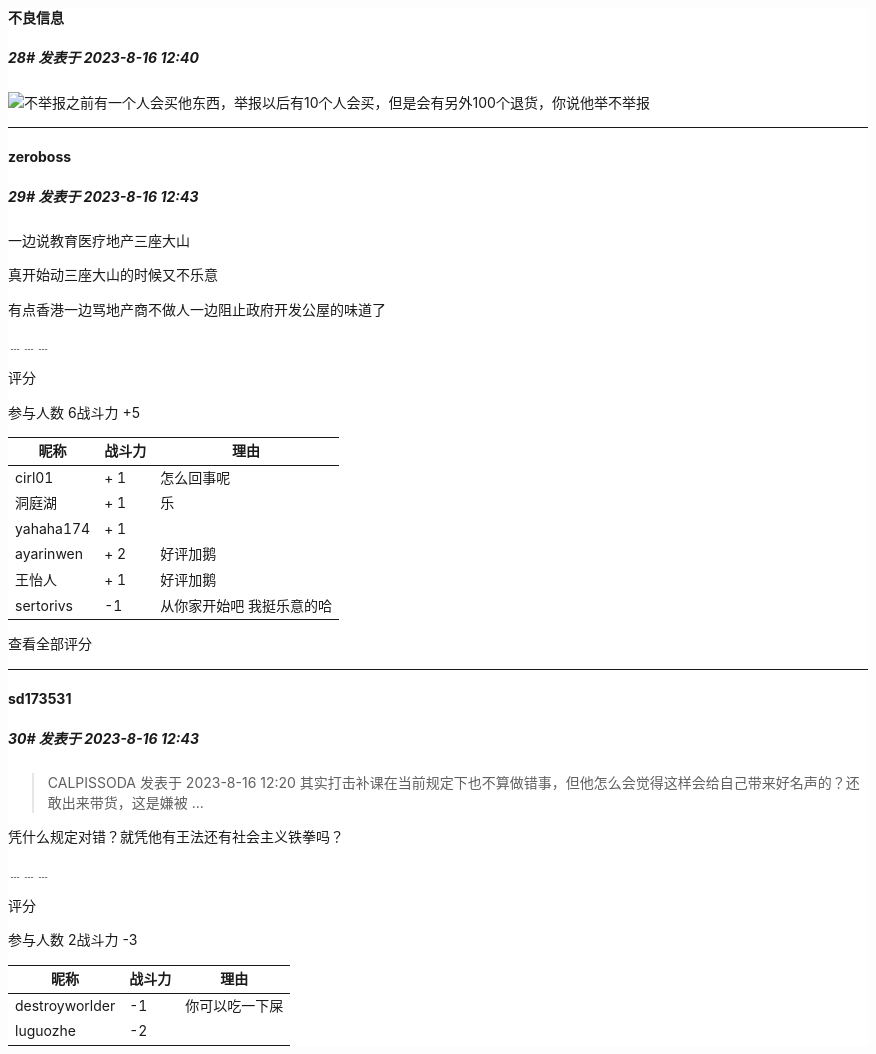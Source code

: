 ####  不良信息  
##### 28#       发表于 2023-8-16 12:40

<img src="https://static.saraba1st.com/image/smiley/face2017/037.png" referrerpolicy="no-referrer">不举报之前有一个人会买他东西，举报以后有10个人会买，但是会有另外100个退货，你说他举不举报

*****

####  zeroboss  
##### 29#       发表于 2023-8-16 12:43

一边说教育医疗地产三座大山

真开始动三座大山的时候又不乐意

有点香港一边骂地产商不做人一边阻止政府开发公屋的味道了

﹍﹍﹍

评分

 参与人数 6战斗力 +5

|昵称|战斗力|理由|
|----|---|---|
| cirl01| + 1|怎么回事呢|
| 洞庭湖| + 1|乐|
| yahaha174| + 1||
| ayarinwen| + 2|好评加鹅|
| 王怡人| + 1|好评加鹅|
| sertorivs|-1|从你家开始吧 我挺乐意的哈|

查看全部评分

*****

####  sd173531  
##### 30#       发表于 2023-8-16 12:43

<blockquote>CALPISSODA 发表于 2023-8-16 12:20
其实打击补课在当前规定下也不算做错事，但他怎么会觉得这样会给自己带来好名声的？还敢出来带货，这是嫌被 ...</blockquote>
凭什么规定对错？就凭他有王法还有社会主义铁拳吗？

﹍﹍﹍

评分

 参与人数 2战斗力 -3

|昵称|战斗力|理由|
|----|---|---|
| destroyworlder|-1|你可以吃一下屎|
| luguozhe|-2||
